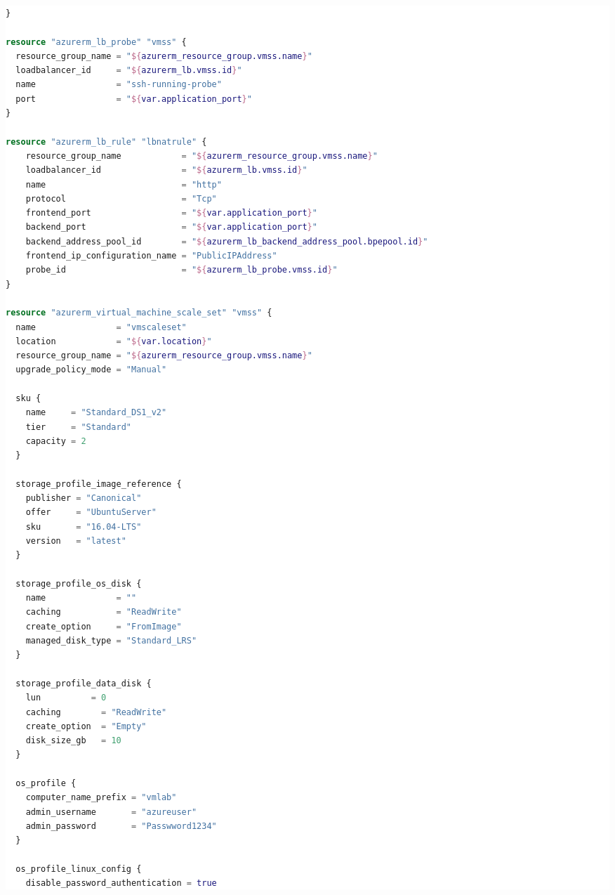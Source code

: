```tf
}

resource "azurerm_lb_probe" "vmss" {
  resource_group_name = "${azurerm_resource_group.vmss.name}"
  loadbalancer_id     = "${azurerm_lb.vmss.id}"
  name                = "ssh-running-probe"
  port                = "${var.application_port}"
}

resource "azurerm_lb_rule" "lbnatrule" {
    resource_group_name            = "${azurerm_resource_group.vmss.name}"
    loadbalancer_id                = "${azurerm_lb.vmss.id}"
    name                           = "http"
    protocol                       = "Tcp"
    frontend_port                  = "${var.application_port}"
    backend_port                   = "${var.application_port}"
    backend_address_pool_id        = "${azurerm_lb_backend_address_pool.bpepool.id}"
    frontend_ip_configuration_name = "PublicIPAddress"
    probe_id                       = "${azurerm_lb_probe.vmss.id}"
}

resource "azurerm_virtual_machine_scale_set" "vmss" {
  name                = "vmscaleset"
  location            = "${var.location}"
  resource_group_name = "${azurerm_resource_group.vmss.name}"
  upgrade_policy_mode = "Manual"

  sku {
    name     = "Standard_DS1_v2"
    tier     = "Standard"
    capacity = 2
  }

  storage_profile_image_reference {
    publisher = "Canonical"
    offer     = "UbuntuServer"
    sku       = "16.04-LTS"
    version   = "latest"
  }

  storage_profile_os_disk {
    name              = ""
    caching           = "ReadWrite"
    create_option     = "FromImage"
    managed_disk_type = "Standard_LRS"
  }

  storage_profile_data_disk {
    lun          = 0
    caching        = "ReadWrite"
    create_option  = "Empty"
    disk_size_gb   = 10
  }

  os_profile {
    computer_name_prefix = "vmlab"
    admin_username       = "azureuser"
    admin_password       = "Passwword1234"
  }

  os_profile_linux_config {
    disable_password_authentication = true

```